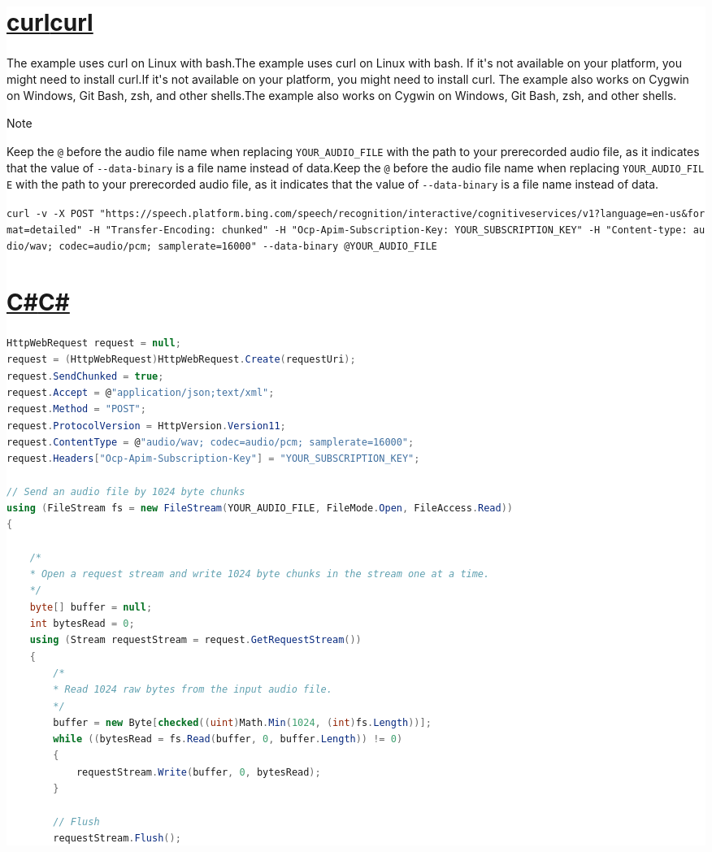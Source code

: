 # <a name="curltabcurl"></a>[<span data-ttu-id="52908-171">curl</span><span class="sxs-lookup"><span data-stu-id="52908-171">curl</span></span>](#tab/curl)

<span data-ttu-id="52908-172">The example uses curl on Linux with bash.</span><span class="sxs-lookup"><span data-stu-id="52908-172">The example uses curl on Linux with bash.</span></span> <span data-ttu-id="52908-173">If it's not available on your platform, you might need to install curl.</span><span class="sxs-lookup"><span data-stu-id="52908-173">If it's not available on your platform, you might need to install curl.</span></span> <span data-ttu-id="52908-174">The example also works on Cygwin on Windows, Git Bash, zsh, and other shells.</span><span class="sxs-lookup"><span data-stu-id="52908-174">The example also works on Cygwin on Windows, Git Bash, zsh, and other shells.</span></span>

> [!NOTE]
> <span data-ttu-id="52908-175">Keep the `@` before the audio file name when replacing `YOUR_AUDIO_FILE` with the path to your prerecorded audio file, as it indicates that the value of `--data-binary` is a file name instead of data.</span><span class="sxs-lookup"><span data-stu-id="52908-175">Keep the `@` before the audio file name when replacing `YOUR_AUDIO_FILE` with the path to your prerecorded audio file, as it indicates that the value of `--data-binary` is a file name instead of data.</span></span>

```
curl -v -X POST "https://speech.platform.bing.com/speech/recognition/interactive/cognitiveservices/v1?language=en-us&format=detailed" -H "Transfer-Encoding: chunked" -H "Ocp-Apim-Subscription-Key: YOUR_SUBSCRIPTION_KEY" -H "Content-type: audio/wav; codec=audio/pcm; samplerate=16000" --data-binary @YOUR_AUDIO_FILE
```

# <a name="ctabcsharp"></a>[<span data-ttu-id="52908-176">C#</span><span class="sxs-lookup"><span data-stu-id="52908-176">C#</span></span>](#tab/CSharp)

```cs
HttpWebRequest request = null;
request = (HttpWebRequest)HttpWebRequest.Create(requestUri);
request.SendChunked = true;
request.Accept = @"application/json;text/xml";
request.Method = "POST";
request.ProtocolVersion = HttpVersion.Version11;
request.ContentType = @"audio/wav; codec=audio/pcm; samplerate=16000";
request.Headers["Ocp-Apim-Subscription-Key"] = "YOUR_SUBSCRIPTION_KEY";

// Send an audio file by 1024 byte chunks
using (FileStream fs = new FileStream(YOUR_AUDIO_FILE, FileMode.Open, FileAccess.Read))
{

    /*
    * Open a request stream and write 1024 byte chunks in the stream one at a time.
    */
    byte[] buffer = null;
    int bytesRead = 0;
    using (Stream requestStream = request.GetRequestStream())
    {
        /*
        * Read 1024 raw bytes from the input audio file.
        */
        buffer = new Byte[checked((uint)Math.Min(1024, (int)fs.Length))];
        while ((bytesRead = fs.Read(buffer, 0, buffer.Length)) != 0)
        {
            requestStream.Write(buffer, 0, bytesRead);
        }

        // Flush
        requestStream.Flush();
```